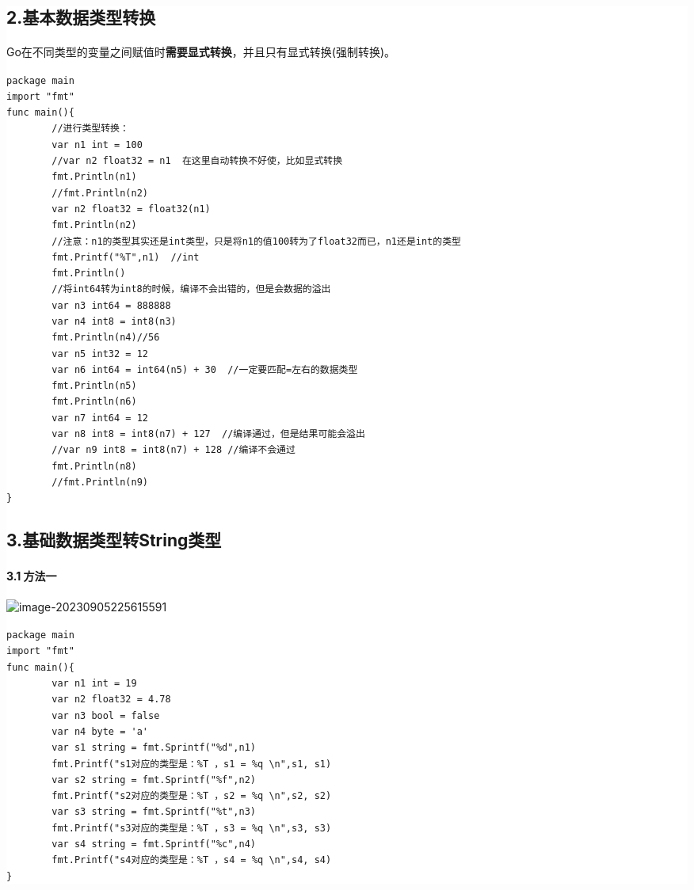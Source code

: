 2.基本数据类型转换
----------

Go在不同类型的变量之间赋值时**需要显式转换**，并且只有显式转换(强制转换)。

    package main
    import "fmt"
    func main(){
            //进行类型转换：
            var n1 int = 100
            //var n2 float32 = n1  在这里自动转换不好使，比如显式转换
            fmt.Println(n1)
            //fmt.Println(n2)
            var n2 float32 = float32(n1)
            fmt.Println(n2)
            //注意：n1的类型其实还是int类型，只是将n1的值100转为了float32而已，n1还是int的类型
            fmt.Printf("%T",n1)  //int
            fmt.Println()
            //将int64转为int8的时候，编译不会出错的，但是会数据的溢出
            var n3 int64 = 888888
            var n4 int8 = int8(n3)
            fmt.Println(n4)//56
            var n5 int32 = 12
            var n6 int64 = int64(n5) + 30  //一定要匹配=左右的数据类型
            fmt.Println(n5)
            fmt.Println(n6)
            var n7 int64 = 12
            var n8 int8 = int8(n7) + 127  //编译通过，但是结果可能会溢出
            //var n9 int8 = int8(n7) + 128 //编译不会通过
            fmt.Println(n8)
            //fmt.Println(n9)
    }
    
    

3.基础数据类型转String类型
-----------------

#### 3.1 方法一

![image-20230905225615591](https://gitee.com/gyb20010204/gyb-blog/raw/master/img/image-20230905225615591.png)

    package main
    import "fmt"
    func main(){
            var n1 int = 19
            var n2 float32 = 4.78
            var n3 bool = false
            var n4 byte = 'a'
            var s1 string = fmt.Sprintf("%d",n1)
            fmt.Printf("s1对应的类型是：%T ，s1 = %q \n",s1, s1)
            var s2 string = fmt.Sprintf("%f",n2)
            fmt.Printf("s2对应的类型是：%T ，s2 = %q \n",s2, s2)
            var s3 string = fmt.Sprintf("%t",n3)
            fmt.Printf("s3对应的类型是：%T ，s3 = %q \n",s3, s3)
            var s4 string = fmt.Sprintf("%c",n4)
            fmt.Printf("s4对应的类型是：%T ，s4 = %q \n",s4, s4)
    }
    